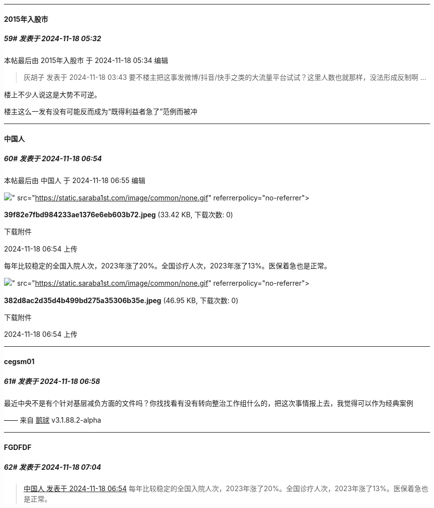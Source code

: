 *****

####  2015年入股市  
##### 59#       发表于 2024-11-18 05:32

 本帖最后由 2015年入股市 于 2024-11-18 05:34 编辑 
<blockquote>灰胡子 发表于 2024-11-18 03:43
要不楼主把这事发微博/抖音/快手之类的大流量平台试试？这里人数也就那样，没法形成反制啊 ...</blockquote>
楼上不少人说这是大势不可逆。

楼主这么一发有没有可能反而成为“既得利益者急了”范例而被冲


*****

####  中国人  
##### 60#       发表于 2024-11-18 06:54

 本帖最后由 中国人 于 2024-11-18 06:55 编辑 

<img src="https://img.saraba1st.com/forum/202411/18/065411wq64be03k046y4k5.jpeg" referrerpolicy="no-referrer">" src="https://static.saraba1st.com/image/common/none.gif" referrerpolicy="no-referrer">

<strong>39f82e7fbd984233ae1376e6eb603b72.jpeg</strong> (33.42 KB, 下载次数: 0)

下载附件

2024-11-18 06:54 上传

每年比较稳定的全国入院人次，2023年涨了20%。全国诊疗人次，2023年涨了13%。医保着急也是正常。

<img src="https://img.saraba1st.com/forum/202411/18/065455z0lam5lql29mbq9q.jpeg" referrerpolicy="no-referrer">" src="https://static.saraba1st.com/image/common/none.gif" referrerpolicy="no-referrer">

<strong>382d8ac2d35d4b499bd275a35306b35e.jpeg</strong> (46.95 KB, 下载次数: 0)

下载附件

2024-11-18 06:54 上传


*****

####  cegsm01  
##### 61#       发表于 2024-11-18 06:58

最近中央不是有个针对基层减负方面的文件吗？你找找看有没有转向整治工作组什么的，把这次事情报上去，我觉得可以作为经典案例

—— 来自 [鹅球](https://www.pgyer.com/xfPejhuq) v3.1.88.2-alpha


*****

####  FGDFDF  
##### 62#       发表于 2024-11-18 07:04

<blockquote><a href="httphttps://bbs.saraba1st.com/2b/forum.php?mod=redirect&amp;goto=findpost&amp;pid=66718087&amp;ptid=2207152" target="_blank">中国人 发表于 2024-11-18 06:54</a>
每年比较稳定的全国入院人次，2023年涨了20%。全国诊疗人次，2023年涨了13%。医保着急也是正常。

